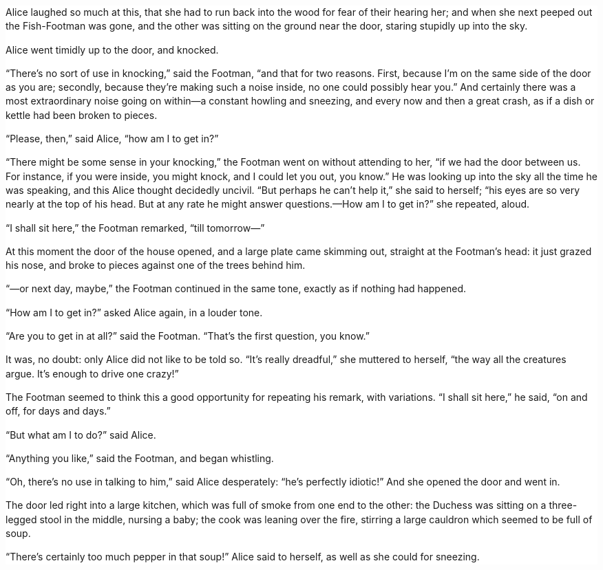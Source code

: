 Alice laughed so much at this, that she had to run back into the wood for fear
of their hearing her; and when she next peeped out the Fish-Footman was gone,
and the other was sitting on the ground near the door, staring stupidly up into
the sky.

Alice went timidly up to the door, and knocked.

“There’s no sort of use in knocking,” said the Footman, “and that for two
reasons. First, because I’m on the same side of the door as you are; secondly,
because they’re making such a noise inside, no one could possibly hear you.” And
certainly there was a most extraordinary noise going on within—a constant
howling and sneezing, and every now and then a great crash, as if a dish or
kettle had been broken to pieces.

“Please, then,” said Alice, “how am I to get in?”

“There might be some sense in your knocking,” the Footman went on without
attending to her, “if we had the door between us. For instance, if you were
inside, you might knock, and I could let you out, you know.” He was looking up
into the sky all the time he was speaking, and this Alice thought decidedly
uncivil. “But perhaps he can’t help it,” she said to herself; “his eyes are so
very nearly at the top of his head. But at any rate he might answer
questions.—How am I to get in?” she repeated, aloud.

“I shall sit here,” the Footman remarked, “till tomorrow—”

At this moment the door of the house opened, and a large plate came skimming
out, straight at the Footman’s head: it just grazed his nose, and broke to
pieces against one of the trees behind him.

“—or next day, maybe,” the Footman continued in the same tone, exactly as if
nothing had happened.

“How am I to get in?” asked Alice again, in a louder tone.

“Are you to get in at all?” said the Footman. “That’s the first question, you
know.”

It was, no doubt: only Alice did not like to be told so. “It’s really dreadful,”
she muttered to herself, “the way all the creatures argue. It’s enough to drive
one crazy!”

The Footman seemed to think this a good opportunity for repeating his remark,
with variations. “I shall sit here,” he said, “on and off, for days and days.”

“But what am I to do?” said Alice.

“Anything you like,” said the Footman, and began whistling.

“Oh, there’s no use in talking to him,” said Alice desperately: “he’s perfectly
idiotic!” And she opened the door and went in.

The door led right into a large kitchen, which was full of smoke from one end to
the other: the Duchess was sitting on a three-legged stool in the middle,
nursing a baby; the cook was leaning over the fire, stirring a large cauldron
which seemed to be full of soup.

“There’s certainly too much pepper in that soup!” Alice said to herself, as well
as she could for sneezing.

